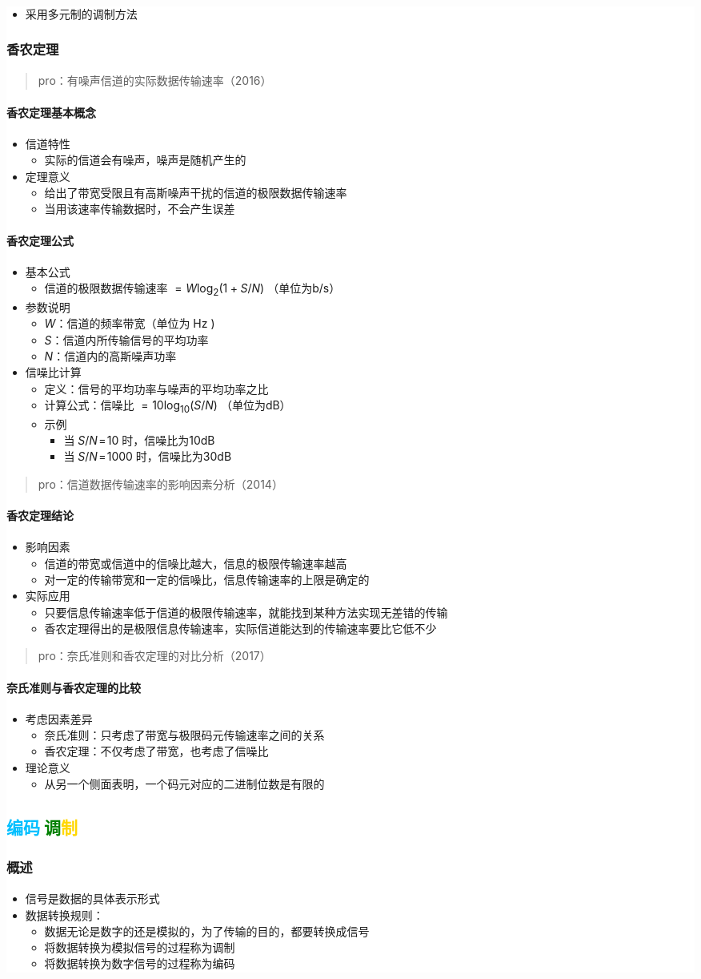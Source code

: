   - 采用多元制的调制方法

### 香农定理  

>pro：有噪声信道的实际数据传输速率（2016）  

#### 香农定理基本概念
- 信道特性
  - 实际的信道会有噪声，噪声是随机产生的
- 定理意义
  - 给出了带宽受限且有高斯噪声干扰的信道的极限数据传输速率
  - 当用该速率传输数据时，不会产生误差

#### 香农定理公式
- 基本公式
  - 信道的极限数据传输速率 $=W\mathrm{log}_{2}(1+S/N)$ （单位为b/s）
- 参数说明
  - $W$：信道的频率带宽（单位为 $\mathrm{Hz}$ )
  - $S$：信道内所传输信号的平均功率
  - $N$：信道内的高斯噪声功率
- 信噪比计算
  - 定义：信号的平均功率与噪声的平均功率之比
  - 计算公式：信噪比 $=10\mathrm{log}_{10}(S/N)$ （单位为dB）
  - 示例
    - 当 $S/N\!=\!10$ 时，信噪比为10dB
    - 当 $S/N\!=\!1000$ 时，信噪比为30dB

>pro：信道数据传输速率的影响因素分析（2014）  

#### 香农定理结论
- 影响因素
  - 信道的带宽或信道中的信噪比越大，信息的极限传输速率越高
  - 对一定的传输带宽和一定的信噪比，信息传输速率的上限是确定的
- 实际应用
  - 只要信息传输速率低于信道的极限传输速率，就能找到某种方法实现无差错的传输
  - 香农定理得出的是极限信息传输速率，实际信道能达到的传输速率要比它低不少

>pro：奈氏准则和香农定理的对比分析（2017）  

#### 奈氏准则与香农定理的比较
- 考虑因素差异
  - 奈氏准则：只考虑了带宽与极限码元传输速率之间的关系
  - 香农定理：不仅考虑了带宽，也考虑了信噪比
- 理论意义
  - 从另一个侧面表明，一个码元对应的二进制位数是有限的

## <span style="color: deepskyblue;">编码</span> <span style="color: green;">调<span style="color: Gold;">制  

### 概述
- 信号是数据的具体表示形式
- 数据转换规则：
  - 数据无论是数字的还是模拟的，为了传输的目的，都要转换成信号
  - 将数据转换为模拟信号的过程称为调制
  - 将数据转换为数字信号的过程称为编码

